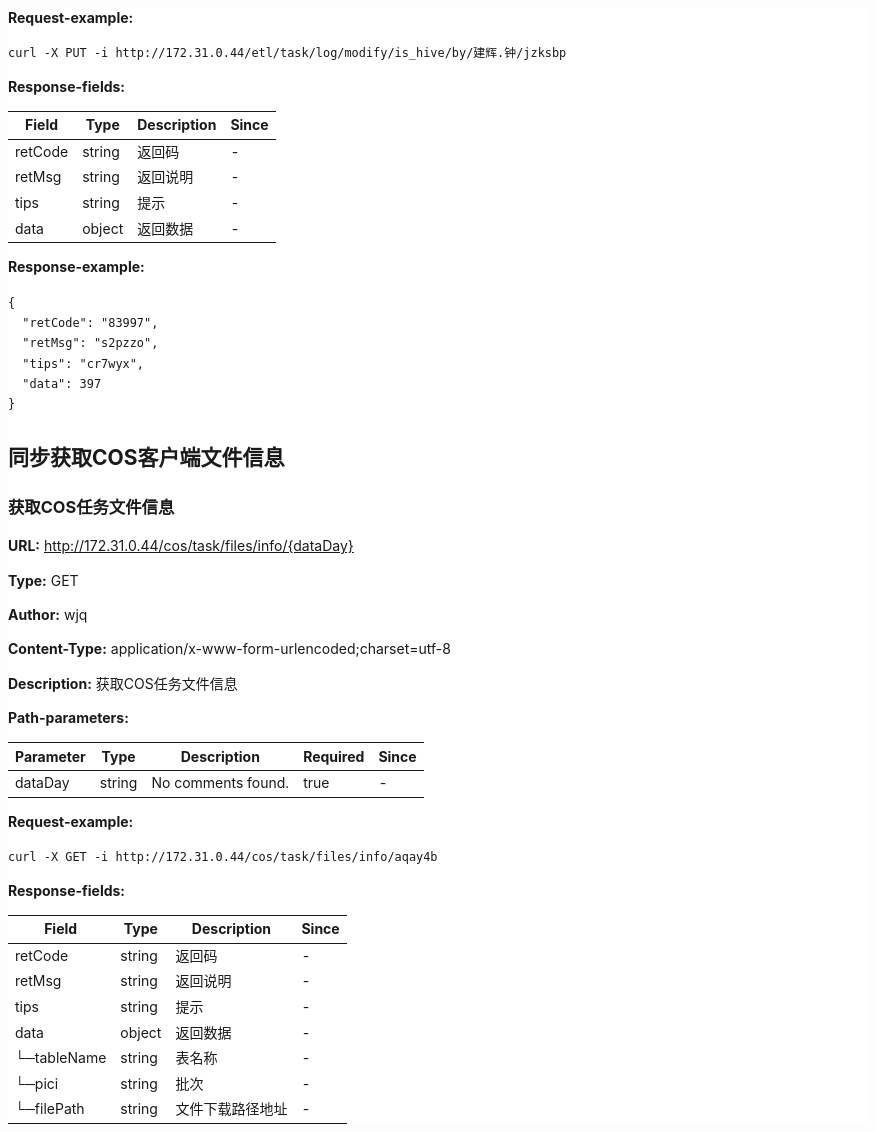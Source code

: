 **Request-example:**
```
curl -X PUT -i http://172.31.0.44/etl/task/log/modify/is_hive/by/建辉.钟/jzksbp
```
**Response-fields:**

Field | Type|Description|Since
---|---|---|---
retCode|string|返回码|-
retMsg|string|返回说明|-
tips|string|提示|-
data|object|返回数据|-

**Response-example:**
```
{
  "retCode": "83997",
  "retMsg": "s2pzzo",
  "tips": "cr7wyx",
  "data": 397
}
```

## 同步获取COS客户端文件信息
### 获取COS任务文件信息
**URL:** http://172.31.0.44/cos/task/files/info/{dataDay}

**Type:** GET

**Author:** wjq

**Content-Type:** application/x-www-form-urlencoded;charset=utf-8

**Description:** 获取COS任务文件信息

**Path-parameters:**

Parameter | Type|Description|Required|Since
---|---|---|---|---
dataDay|string|No comments found.|true|-

**Request-example:**
```
curl -X GET -i http://172.31.0.44/cos/task/files/info/aqay4b
```
**Response-fields:**

Field | Type|Description|Since
---|---|---|---
retCode|string|返回码|-
retMsg|string|返回说明|-
tips|string|提示|-
data|object|返回数据|-
└─tableName|string|表名称|-
└─pici|string|批次|-
└─filePath|string|文件下载路径地址|-

